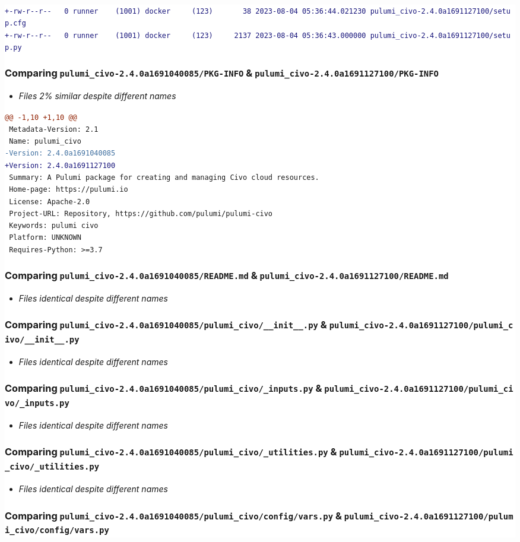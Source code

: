 ```diff
+-rw-r--r--   0 runner    (1001) docker     (123)       38 2023-08-04 05:36:44.021230 pulumi_civo-2.4.0a1691127100/setup.cfg
+-rw-r--r--   0 runner    (1001) docker     (123)     2137 2023-08-04 05:36:43.000000 pulumi_civo-2.4.0a1691127100/setup.py
```

### Comparing `pulumi_civo-2.4.0a1691040085/PKG-INFO` & `pulumi_civo-2.4.0a1691127100/PKG-INFO`

 * *Files 2% similar despite different names*

```diff
@@ -1,10 +1,10 @@
 Metadata-Version: 2.1
 Name: pulumi_civo
-Version: 2.4.0a1691040085
+Version: 2.4.0a1691127100
 Summary: A Pulumi package for creating and managing Civo cloud resources.
 Home-page: https://pulumi.io
 License: Apache-2.0
 Project-URL: Repository, https://github.com/pulumi/pulumi-civo
 Keywords: pulumi civo
 Platform: UNKNOWN
 Requires-Python: >=3.7
```

### Comparing `pulumi_civo-2.4.0a1691040085/README.md` & `pulumi_civo-2.4.0a1691127100/README.md`

 * *Files identical despite different names*

### Comparing `pulumi_civo-2.4.0a1691040085/pulumi_civo/__init__.py` & `pulumi_civo-2.4.0a1691127100/pulumi_civo/__init__.py`

 * *Files identical despite different names*

### Comparing `pulumi_civo-2.4.0a1691040085/pulumi_civo/_inputs.py` & `pulumi_civo-2.4.0a1691127100/pulumi_civo/_inputs.py`

 * *Files identical despite different names*

### Comparing `pulumi_civo-2.4.0a1691040085/pulumi_civo/_utilities.py` & `pulumi_civo-2.4.0a1691127100/pulumi_civo/_utilities.py`

 * *Files identical despite different names*

### Comparing `pulumi_civo-2.4.0a1691040085/pulumi_civo/config/vars.py` & `pulumi_civo-2.4.0a1691127100/pulumi_civo/config/vars.py`
